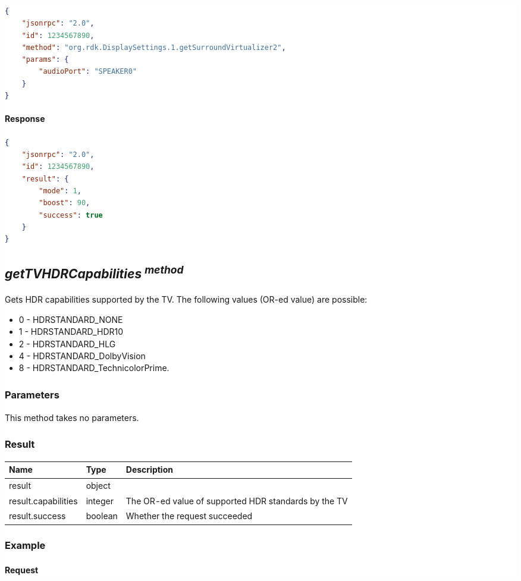 ```json
{
    "jsonrpc": "2.0",
    "id": 1234567890,
    "method": "org.rdk.DisplaySettings.1.getSurroundVirtualizer2",
    "params": {
        "audioPort": "SPEAKER0"
    }
}
```

#### Response

```json
{
    "jsonrpc": "2.0",
    "id": 1234567890,
    "result": {
        "mode": 1,
        "boost": 90,
        "success": true
    }
}
```

<a name="method.getTVHDRCapabilities"></a>
## *getTVHDRCapabilities <sup>method</sup>*

Gets HDR capabilities supported by the TV. The following values (OR-ed value) are possible:  
* 0 - HDRSTANDARD_NONE  
* 1 - HDRSTANDARD_HDR10  
* 2 - HDRSTANDARD_HLG  
* 4 - HDRSTANDARD_DolbyVision  
* 8 - HDRSTANDARD_TechnicolorPrime.

### Parameters

This method takes no parameters.

### Result

| Name | Type | Description |
| :-------- | :-------- | :-------- |
| result | object |  |
| result.capabilities | integer | The OR-ed value of supported HDR standards by the TV |
| result.success | boolean | Whether the request succeeded |

### Example

#### Request
